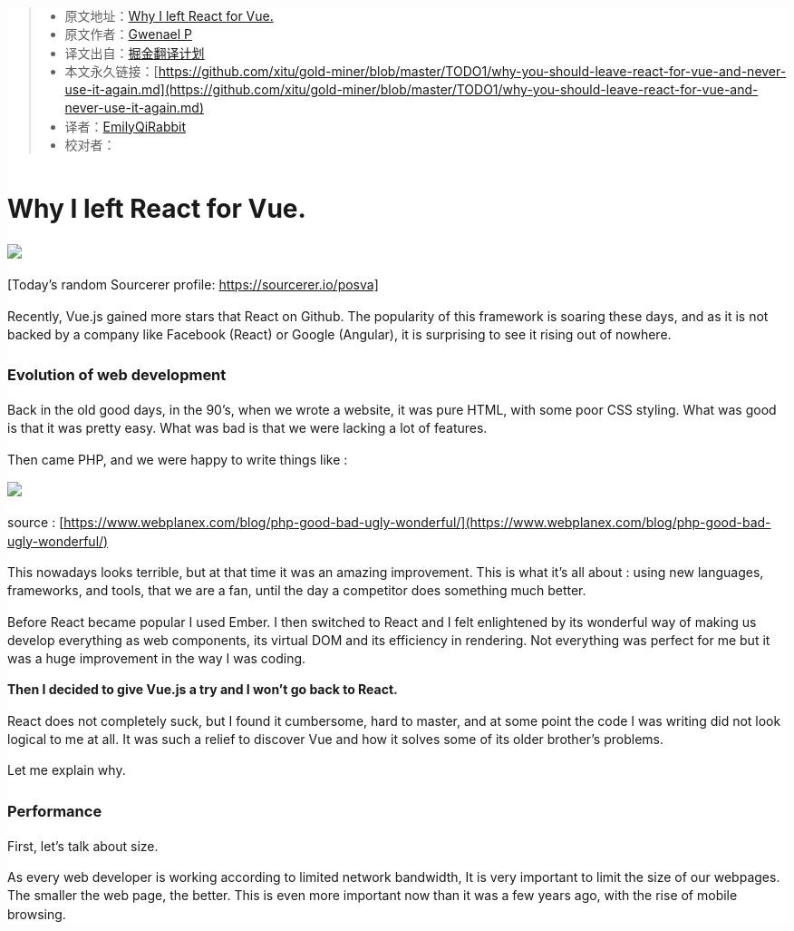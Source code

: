 > * 原文地址：[Why I left React for Vue.](https://blog.sourcerer.io/why-you-should-leave-react-for-vue-and-never-use-it-again-5e274bef27c2)
> * 原文作者：[Gwenael P](https://blog.sourcerer.io/@gwenael.pluchon?source=post_header_lockup)
> * 译文出自：[掘金翻译计划](https://github.com/xitu/gold-miner)
> * 本文永久链接：[https://github.com/xitu/gold-miner/blob/master/TODO1/why-you-should-leave-react-for-vue-and-never-use-it-again.md](https://github.com/xitu/gold-miner/blob/master/TODO1/why-you-should-leave-react-for-vue-and-never-use-it-again.md)
> * 译者：[EmilyQiRabbit](https://github.com/EmilyQiRabbit)
> * 校对者：

# Why I left React for Vue.

![](https://cdn-images-1.medium.com/max/2000/1*QIg6vEjZmT5YMVKU5Rxr2A.png)

[Today’s random Sourcerer profile: https://sourcerer.io/posva]

Recently, Vue.js gained more stars that React on Github. The popularity of this framework is soaring these days, and as it is not backed by a company like Facebook (React) or Google (Angular), it is surprising to see it rising out of nowhere.

### Evolution of web development

Back in the old good days, in the 90’s, when we wrote a website, it was pure HTML, with some poor CSS styling. What was good is that it was pretty easy. What was bad is that we were lacking a lot of features.

Then came PHP, and we were happy to write things like :

![](https://cdn-images-1.medium.com/max/800/1*0QbOoPYacDrJjETxbhHMmw.jpeg)

source : [https://www.webplanex.com/blog/php-good-bad-ugly-wonderful/](https://www.webplanex.com/blog/php-good-bad-ugly-wonderful/)

This nowadays looks terrible, but at that time it was an amazing improvement. This is what it’s all about : using new languages, frameworks, and tools, that we are a fan, until the day a competitor does something much better.

Before React became popular I used Ember. I then switched to React and I felt enlightened by its wonderful way of making us develop everything as web components, its virtual DOM and its efficiency in rendering. Not everything was perfect for me but it was a huge improvement in the way I was coding.

**Then I decided to give Vue.js a try and I won’t go back to React.**

React does not completely suck, but I found it cumbersome, hard to master, and at some point the code I was writing did not look logical to me at all. It was such a relief to discover Vue and how it solves some of its older brother’s problems.

Let me explain why.

### Performance

First, let’s talk about size.

As every web developer is working according to limited network bandwidth, It is very important to limit the size of our webpages. The smaller the web page, the better. This is even more important now than it was a few years ago, with the rise of mobile browsing.
